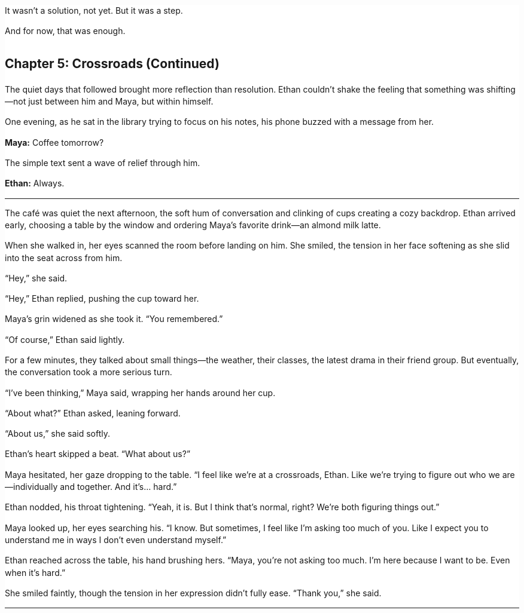 It wasn’t a solution, not yet. But it was a step.  

And for now, that was enough.  

## Chapter 5: Crossroads (Continued)  

The quiet days that followed brought more reflection than resolution. Ethan couldn’t shake the feeling that something was shifting—not just between him and Maya, but within himself.  

One evening, as he sat in the library trying to focus on his notes, his phone buzzed with a message from her.  

**Maya:** Coffee tomorrow?  

The simple text sent a wave of relief through him.  

**Ethan:** Always.  

---

The café was quiet the next afternoon, the soft hum of conversation and clinking of cups creating a cozy backdrop. Ethan arrived early, choosing a table by the window and ordering Maya’s favorite drink—an almond milk latte.  

When she walked in, her eyes scanned the room before landing on him. She smiled, the tension in her face softening as she slid into the seat across from him.  

“Hey,” she said.  

“Hey,” Ethan replied, pushing the cup toward her.  

Maya’s grin widened as she took it. “You remembered.”  

“Of course,” Ethan said lightly.  

For a few minutes, they talked about small things—the weather, their classes, the latest drama in their friend group. But eventually, the conversation took a more serious turn.  

“I’ve been thinking,” Maya said, wrapping her hands around her cup.  

“About what?” Ethan asked, leaning forward.  

“About us,” she said softly.  

Ethan’s heart skipped a beat. “What about us?”  

Maya hesitated, her gaze dropping to the table. “I feel like we’re at a crossroads, Ethan. Like we’re trying to figure out who we are—individually and together. And it’s… hard.”  

Ethan nodded, his throat tightening. “Yeah, it is. But I think that’s normal, right? We’re both figuring things out.”  

Maya looked up, her eyes searching his. “I know. But sometimes, I feel like I’m asking too much of you. Like I expect you to understand me in ways I don’t even understand myself.”  

Ethan reached across the table, his hand brushing hers. “Maya, you’re not asking too much. I’m here because I want to be. Even when it’s hard.”  

She smiled faintly, though the tension in her expression didn’t fully ease. “Thank you,” she said.  

---
